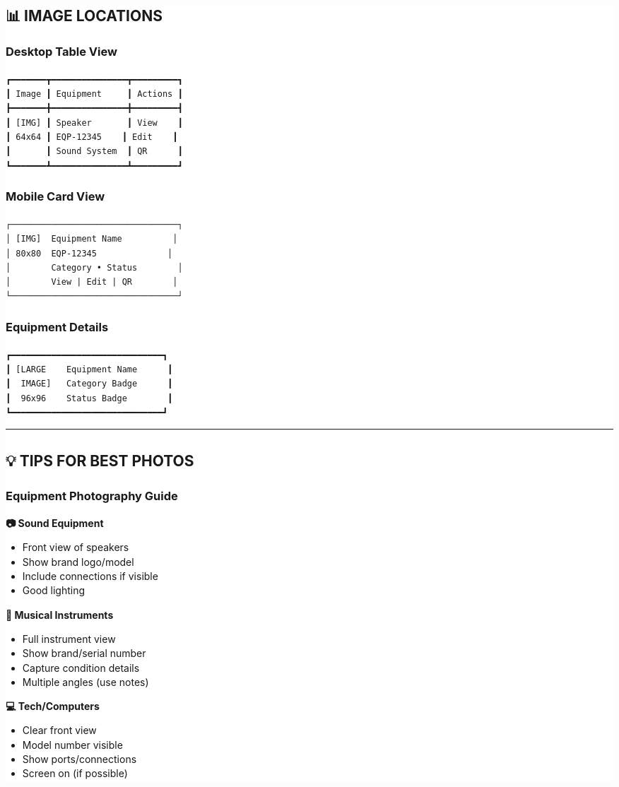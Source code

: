 
## 📊 IMAGE LOCATIONS

### Desktop Table View
```
┏━━━━━━━┳━━━━━━━━━━━━━━━┳━━━━━━━━━┓
┃ Image ┃ Equipment     ┃ Actions ┃
┣━━━━━━━╋━━━━━━━━━━━━━━━╋━━━━━━━━━┫
┃ [IMG] ┃ Speaker       ┃ View    ┃
┃ 64x64 ┃ EQP-12345    ┃ Edit    ┃
┃       ┃ Sound System  ┃ QR      ┃
┗━━━━━━━┻━━━━━━━━━━━━━━━┻━━━━━━━━━┛
```

### Mobile Card View
```
┌─────────────────────────────────┐
│ [IMG]  Equipment Name          │
│ 80x80  EQP-12345              │
│        Category • Status        │
│        View | Edit | QR        │
└─────────────────────────────────┘
```

### Equipment Details
```
┏━━━━━━━━━━━━━━━━━━━━━━━━━━━━━━┓
┃ [LARGE    Equipment Name      ┃
┃  IMAGE]   Category Badge      ┃
┃  96x96    Status Badge        ┃
┗━━━━━━━━━━━━━━━━━━━━━━━━━━━━━━┛
```

---

## 💡 TIPS FOR BEST PHOTOS

### Equipment Photography Guide

**📷 Sound Equipment**
- Front view of speakers
- Show brand logo/model
- Include connections if visible
- Good lighting

**🎸 Musical Instruments**
- Full instrument view
- Show brand/serial number
- Capture condition details
- Multiple angles (use notes)

**💻 Tech/Computers**
- Clear front view
- Model number visible
- Show ports/connections
- Screen on (if possible)
